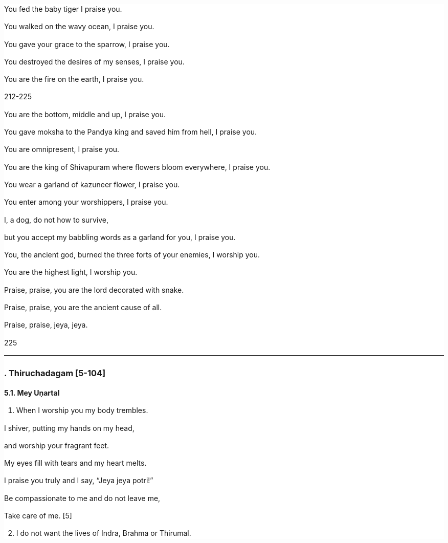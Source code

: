 You fed the baby tiger I praise you.  

You walked on the wavy ocean, I praise you.  

You gave your grace to the sparrow, I praise you.  

You destroyed the desires of my senses, I praise you.  

You are the fire on the earth, I praise you.  

212-225  

You are the bottom, middle and up, I praise you.  

You gave moksha to the Pandya king and saved him from hell, I praise you.  

You are omnipresent, I praise you.  

You are the king of Shivapuram where flowers bloom everywhere, I praise you.  

You wear a garland of kazuneer flower, I praise you.  

You enter among your worshippers, I praise you.  

I, a dog, do not how to survive,  

but you accept my babbling words as a garland for you, I praise you.  

You, the ancient god, burned the three forts of your enemies, I worship you.  

You are the highest light, I worship you.  

Praise, praise, you are the lord decorated with snake.  

Praise, praise, you are the ancient cause of all.  

Praise, praise, jeya, jeya.

 225  

----------------  

  

 ###  . Thiruchadagam [5-104]  

  

**5.1. Mey Uṇartal**  

1. When I worship you my body trembles.  

I shiver, putting my hands on my head,  

and worship your fragrant feet.  

My eyes fill with tears and my heart melts.  

I praise you truly and I say, “Jeya jeya potri!”  

Be compassionate to me and do not leave me,  

Take care of me. [5]  

2. I do not want the lives of Indra, Brahma or Thirumal.  
